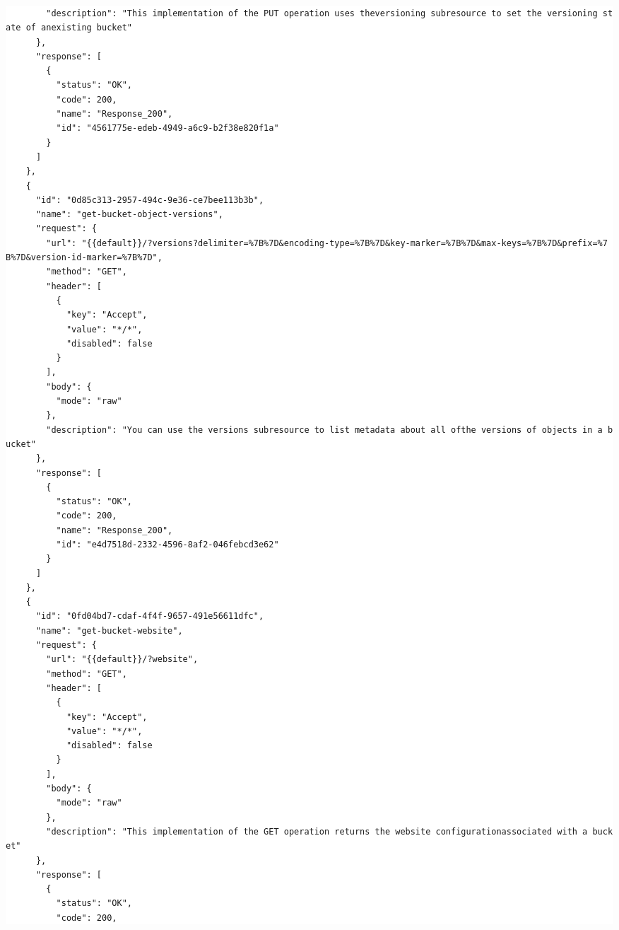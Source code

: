             "description": "This implementation of the PUT operation uses theversioning subresource to set the versioning state of anexisting bucket"
          },
          "response": [
            {
              "status": "OK",
              "code": 200,
              "name": "Response_200",
              "id": "4561775e-edeb-4949-a6c9-b2f38e820f1a"
            }
          ]
        },
        {
          "id": "0d85c313-2957-494c-9e36-ce7bee113b3b",
          "name": "get-bucket-object-versions",
          "request": {
            "url": "{{default}}/?versions?delimiter=%7B%7D&encoding-type=%7B%7D&key-marker=%7B%7D&max-keys=%7B%7D&prefix=%7B%7D&version-id-marker=%7B%7D",
            "method": "GET",
            "header": [
              {
                "key": "Accept",
                "value": "*/*",
                "disabled": false
              }
            ],
            "body": {
              "mode": "raw"
            },
            "description": "You can use the versions subresource to list metadata about all ofthe versions of objects in a bucket"
          },
          "response": [
            {
              "status": "OK",
              "code": 200,
              "name": "Response_200",
              "id": "e4d7518d-2332-4596-8af2-046febcd3e62"
            }
          ]
        },
        {
          "id": "0fd04bd7-cdaf-4f4f-9657-491e56611dfc",
          "name": "get-bucket-website",
          "request": {
            "url": "{{default}}/?website",
            "method": "GET",
            "header": [
              {
                "key": "Accept",
                "value": "*/*",
                "disabled": false
              }
            ],
            "body": {
              "mode": "raw"
            },
            "description": "This implementation of the GET operation returns the website configurationassociated with a bucket"
          },
          "response": [
            {
              "status": "OK",
              "code": 200,